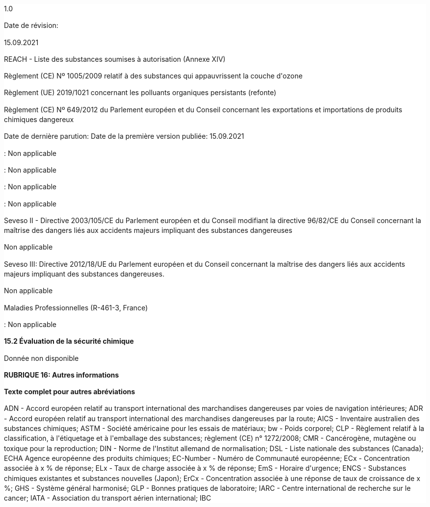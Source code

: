 1.0


Date de révision:

15.09.2021


REACH - Liste des substances soumises à autorisation
(Annexe XIV)

Règlement (CE) Nº 1005/2009 relatif à des substances
qui appauvrissent la couche d'ozone

Règlement (UE) 2019/1021 concernant les polluants
organiques persistants (refonte)

Règlement (CE) Nº 649/2012 du Parlement européen et
du Conseil concernant les exportations et importations
de produits chimiques dangereux


Date de dernière parution: Date de la première version
publiée: 15.09.2021

: Non applicable

: Non applicable

: Non applicable

: Non applicable


Seveso II - Directive 2003/105/CE du Parlement européen et du Conseil modifiant la directive
96/82/CE du Conseil concernant la maîtrise des dangers liés aux accidents majeurs impliquant
des substances dangereuses

Non applicable

Seveso III: Directive 2012/18/UE du Parlement européen et du Conseil concernant la maîtrise
des dangers liés aux accidents majeurs impliquant des substances dangereuses.

Non applicable


Maladies Professionnelles
(R-461-3, France)


: Non applicable


**15.2 Évaluation de la sécurité chimique**

Donnée non disponible

**RUBRIQUE 16: Autres informations**

**Texte complet pour autres abréviations**

ADN - Accord européen relatif au transport international des marchandises dangereuses par
voies de navigation intérieures; ADR - Accord européen relatif au transport international des
marchandises dangereuses par la route; AICS - Inventaire australien des substances chimiques;
ASTM - Société américaine pour les essais de matériaux; bw - Poids corporel; CLP - Règlement
relatif à la classification, à l'étiquetage et à l'emballage des substances; règlement (CE) n°
1272/2008; CMR - Cancérogène, mutagène ou toxique pour la reproduction; DIN - Norme de
l'Institut allemand de normalisation; DSL - Liste nationale des substances (Canada); ECHA Agence européenne des produits chimiques; EC-Number - Numéro de Communauté
européenne; ECx - Concentration associée à x % de réponse; ELx - Taux de charge associée à x
% de réponse; EmS - Horaire d'urgence; ENCS - Substances chimiques existantes et substances
nouvelles (Japon); ErCx - Concentration associée à une réponse de taux de croissance de x %;
GHS - Système général harmonisé; GLP - Bonnes pratiques de laboratoire; IARC - Centre
international de recherche sur le cancer; IATA - Association du transport aérien international; IBC
